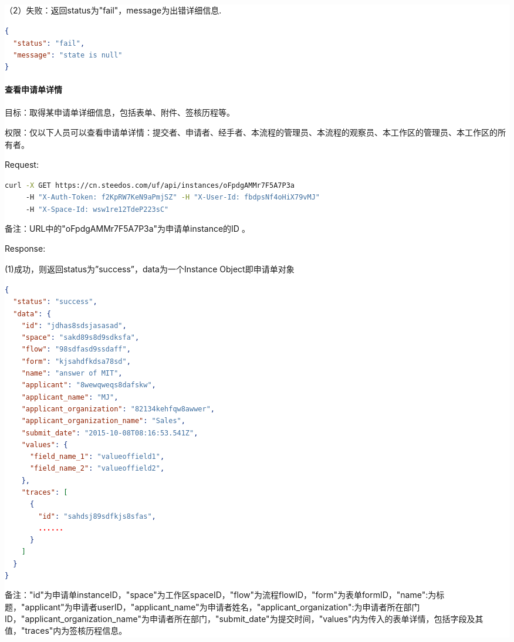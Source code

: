 （2）失败：返回status为"fail"，message为出错详细信息.
```json
{
  "status": "fail",
  "message": "state is null"
}
```

#### 查看申请单详情

目标：取得某申请单详细信息，包括表单、附件、签核历程等。

权限：仅以下人员可以查看申请单详情：提交者、申请者、经手者、本流程的管理员、本流程的观察员、本工作区的管理员、本工作区的所有者。

Request:
```bash
curl -X GET https://cn.steedos.com/uf/api/instances/oFpdgAMMr7F5A7P3a 
     -H "X-Auth-Token: f2KpRW7KeN9aPmjSZ" -H "X-User-Id: fbdpsNf4oHiX79vMJ" 
     -H "X-Space-Id: wsw1re12TdeP223sC"
```

备注：URL中的"oFpdgAMMr7F5A7P3a"为申请单instance的ID 。

Response:

(1)成功，则返回status为”success”，data为一个Instance Object即申请单对象

```json
{
  "status": "success",
  "data": {
    "id": "jdhas8sdsjasasad",
    "space": "sakd89s8d9sdksfa",
    "flow": "98sdfasd9ssdaff",
    "form": "kjsahdfkdsa78sd",
    "name": "answer of MIT",
    "applicant": "8wewqweqs8dafskw",  
    "applicant_name": "MJ",
    "applicant_organization": "82134kehfqw8awwer",
    "applicant_organization_name": "Sales",
    "submit_date": "2015-10-08T08:16:53.541Z",
    "values": {
      "field_name_1": "valueoffield1",
      "field_name_2": "valueoffield2",
    },
    "traces": [
      {  
        "id": "sahdsj89sdfkjs8sfas",
        ......
      }
    ]     
  }
}
```
备注："id"为申请单instanceID，"space"为工作区spaceID，"flow"为流程flowID，"form"为表单formID，"name":为标题，"applicant"为申请者userID，"applicant_name"为申请者姓名，"applicant_organization":为申请者所在部门ID，"applicant_organization_name"为申请者所在部门，"submit_date"为提交时间，"values"内为传入的表单详情，包括字段及其值，"traces"内为签核历程信息。
